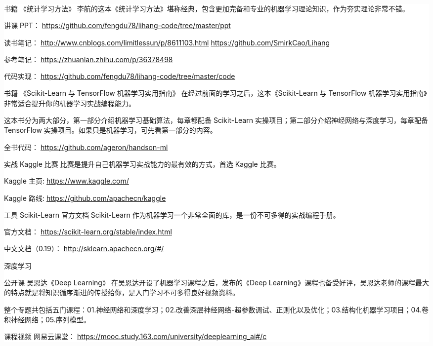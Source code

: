 书籍
《统计学习方法》
李航的这本《统计学习方法》堪称经典，包含更加完备和专业的机器学习理论知识，作为夯实理论非常不错。

讲课 PPT：
https://github.com/fengdu78/lihang-code/tree/master/ppt

读书笔记：
http://www.cnblogs.com/limitlessun/p/8611103.html
https://github.com/SmirkCao/Lihang

参考笔记：
https://zhuanlan.zhihu.com/p/36378498

代码实现：
https://github.com/fengdu78/lihang-code/tree/master/code

书籍
《Scikit-Learn 与 TensorFlow 机器学习实用指南》
在经过前面的学习之后，这本《Scikit-Learn 与 TensorFlow 机器学习实用指南》非常适合提升你的机器学习实战编程能力。

这本书分为两大部分，第一部分介绍机器学习基础算法，每章都配备 Scikit-Learn 实操项目；第二部分介绍神经网络与深度学习，每章配备 TensorFlow 实操项目。如果只是机器学习，可先看第一部分的内容。


全书代码：
https://github.com/ageron/handson-ml

实战
Kaggle 比赛
比赛是提升自己机器学习实战能力的最有效的方式，首选 Kaggle 比赛。

Kaggle 主页:
https://www.kaggle.com/

Kaggle 路线:
https://github.com/apachecn/kaggle

工具
Scikit-Learn 官方文档
Scikit-Learn 作为机器学习一个非常全面的库，是一份不可多得的实战编程手册。

官方文档：
https://scikit-learn.org/stable/index.html

中文文档（0.19）：
http://sklearn.apachecn.org/#/


深度学习


公开课 
吴恩达《Deep Learning》
在吴恩达开设了机器学习课程之后，发布的《Deep Learning》课程也备受好评，吴恩达老师的课程最大的特点就是将知识循序渐进的传授给你，是入门学习不可多得良好视频资料。

整个专题共包括五门课程：01.神经网络和深度学习；02.改善深层神经网络-超参数调试、正则化以及优化；03.结构化机器学习项目；04.卷积神经网络；05.序列模型。

课程视频
网易云课堂：
https://mooc.study.163.com/university/deeplearning_ai#/c
